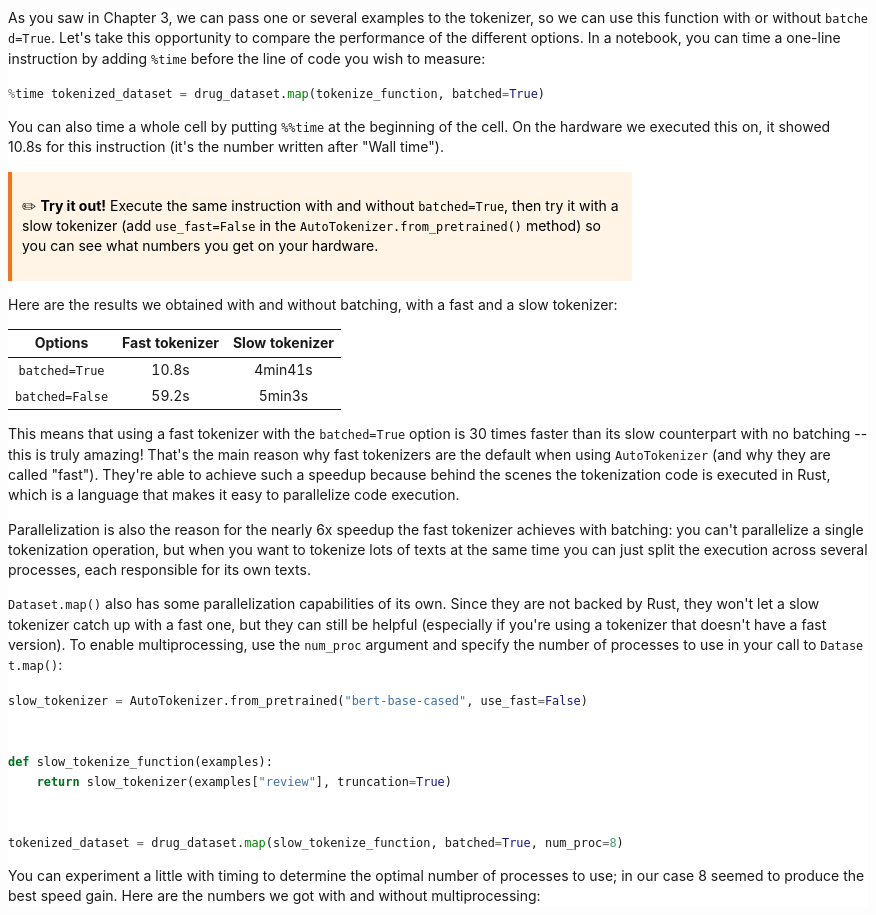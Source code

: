 As you saw in Chapter 3, we can pass one or several examples to the tokenizer, so we can use this function with or without `batched=True`. Let's take this opportunity to compare the performance of the different options. In a notebook, you can time a one-line instruction by adding `%time` before the line of code you wish to measure:

```python no-format
%time tokenized_dataset = drug_dataset.map(tokenize_function, batched=True)
```

You can also time a whole cell by putting `%%time` at the beginning of the cell. On the hardware we executed this on, it showed 10.8s for this instruction (it's the number written after "Wall time").

<div style="background-color: #FFF4E5; border-left: 4px solid #F97316; padding: 10px; color: black; max-width: 600px;">

✏️ **Try it out!** Execute the same instruction with and without `batched=True`, then try it with a slow tokenizer (add `use_fast=False` in the `AutoTokenizer.from_pretrained()` method) so you can see what numbers you get on your hardware.

</div>

Here are the results we obtained with and without batching, with a fast and a slow tokenizer:

Options         | Fast tokenizer | Slow tokenizer
:--------------:|:--------------:|:-------------:
`batched=True`  | 10.8s          | 4min41s
`batched=False` | 59.2s          | 5min3s

This means that using a fast tokenizer with the `batched=True` option is 30 times faster than its slow counterpart with no batching -- this is truly amazing! That's the main reason why fast tokenizers are the default when using `AutoTokenizer` (and why they are called "fast"). They're able to achieve such a speedup because behind the scenes the tokenization code is executed in Rust, which is a language that makes it easy to parallelize code execution.

Parallelization is also the reason for the nearly 6x speedup the fast tokenizer achieves with batching: you can't parallelize a single tokenization operation, but when you want to tokenize lots of texts at the same time you can just split the execution across several processes, each responsible for its own texts.

`Dataset.map()` also has some parallelization capabilities of its own. Since they are not backed by Rust, they won't let a slow tokenizer catch up with a fast one, but they can still be helpful (especially if you're using a tokenizer that doesn't have a fast version). To enable multiprocessing, use the `num_proc` argument and specify the number of processes to use in your call to `Dataset.map()`:

```py
slow_tokenizer = AutoTokenizer.from_pretrained("bert-base-cased", use_fast=False)


def slow_tokenize_function(examples):
    return slow_tokenizer(examples["review"], truncation=True)


tokenized_dataset = drug_dataset.map(slow_tokenize_function, batched=True, num_proc=8)
```

You can experiment a little with timing to determine the optimal number of processes to use; in our case 8 seemed to produce the best speed gain. Here are the numbers we got with and without multiprocessing:
